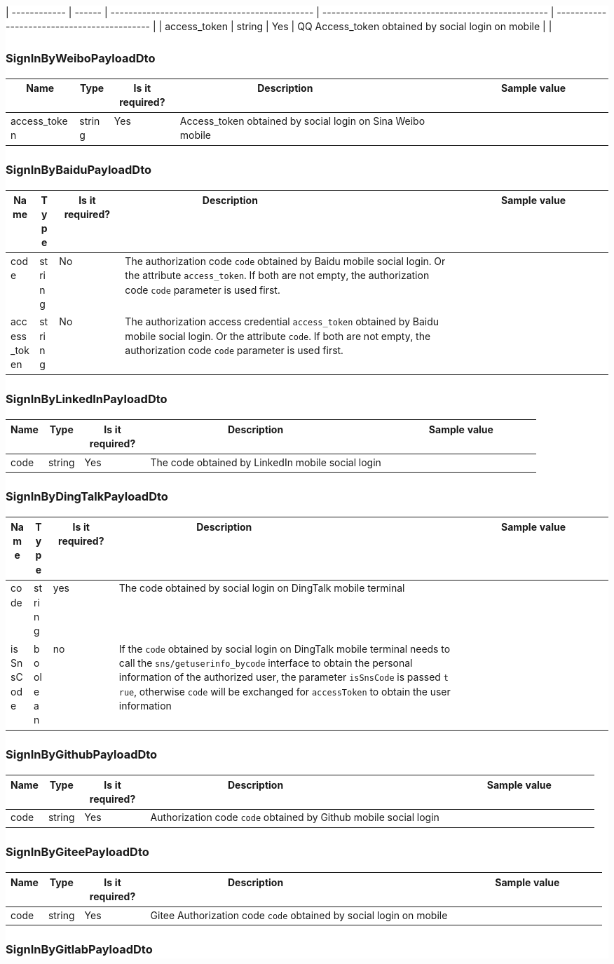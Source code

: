 | ------------ | ------ | --------------------------------------------- | -------------------------------------------------- | ------------------------------------------- |
| access_token | string | Yes                                           | QQ Access_token obtained by social login on mobile |                                             |

### <a id="SignInByWeiboPayloadDto"></a> SignInByWeiboPayloadDto

| Name         | Type   | <div style="width:80px">Is it required?</div> | <div style="width:300px">Description</div>                 | <div style="width:200px">Sample value</div> |
| ------------ | ------ | --------------------------------------------- | ---------------------------------------------------------- | ------------------------------------------- |
| access_token | string | Yes                                           | Access_token obtained by social login on Sina Weibo mobile |                                             |

### <a id="SignInByBaiduPayloadDto"></a> SignInByBaiduPayloadDto

| Name         | Type   | <div style="width:80px">Is it required?</div> | <div style="width:300px">Description</div>                                                                                                                                                       | <div style="width:200px">Sample value</div> |
| ------------ | ------ | --------------------------------------------- | ------------------------------------------------------------------------------------------------------------------------------------------------------------------------------------------------ | ------------------------------------------- |
| code         | string | No                                            | The authorization code `code` obtained by Baidu mobile social login. Or the attribute `access_token`. If both are not empty, the authorization code `code` parameter is used first.              |                                             |
| access_token | string | No                                            | The authorization access credential `access_token` obtained by Baidu mobile social login. Or the attribute `code`. If both are not empty, the authorization code `code` parameter is used first. |                                             |

### <a id="SignInByLinkedInPayloadDto"></a> SignInByLinkedInPayloadDto

| Name | Type   | <div style="width:80px">Is it required?</div> | <div style="width:300px">Description</div>        | <div style="width:200px">Sample value</div> |
| ---- | ------ | --------------------------------------------- | ------------------------------------------------- | ------------------------------------------- |
| code | string | Yes                                           | The code obtained by LinkedIn mobile social login |                                             |

### <a id="SignInByDingTalkPayloadDto"></a> SignInByDingTalkPayloadDto

| Name      | Type    | <div style="width:80px">Is it required?</div> | <div style="width:300px">Description</div>                                                                                                                                                                                                                                                                         | <div style="width:200px">Sample value</div> |
| --------- | ------- | --------------------------------------------- | ------------------------------------------------------------------------------------------------------------------------------------------------------------------------------------------------------------------------------------------------------------------------------------------------------------------ | ------------------------------------------- |
| code      | string  | yes                                           | The code obtained by social login on DingTalk mobile terminal                                                                                                                                                                                                                                                      |                                             |
| isSnsCode | boolean | no                                            | If the `code` obtained by social login on DingTalk mobile terminal needs to call the `sns/getuserinfo_bycode` interface to obtain the personal information of the authorized user, the parameter `isSnsCode` is passed `true`, otherwise `code` will be exchanged for `accessToken` to obtain the user information |                                             |

### <a id="SignInByGithubPayloadDto"></a> SignInByGithubPayloadDto

| Name | Type   | <div style="width:80px">Is it required?</div> | <div style="width:300px">Description</div>                       | <div style="width:200px">Sample value</div> |
| ---- | ------ | --------------------------------------------- | ---------------------------------------------------------------- | ------------------------------------------- |
| code | string | Yes                                           | Authorization code `code` obtained by Github mobile social login |                                             |

### <a id="SignInByGiteePayloadDto"></a> SignInByGiteePayloadDto

| Name | Type   | <div style="width:80px">Is it required?</div> | <div style="width:300px">Description</div>                         | <div style="width:200px">Sample value</div> |
| ---- | ------ | --------------------------------------------- | ------------------------------------------------------------------ | ------------------------------------------- |
| code | string | Yes                                           | Gitee Authorization code `code` obtained by social login on mobile |                                             |

### <a id="SignInByGitlabPayloadDto"></a> SignInByGitlabPayloadDto
